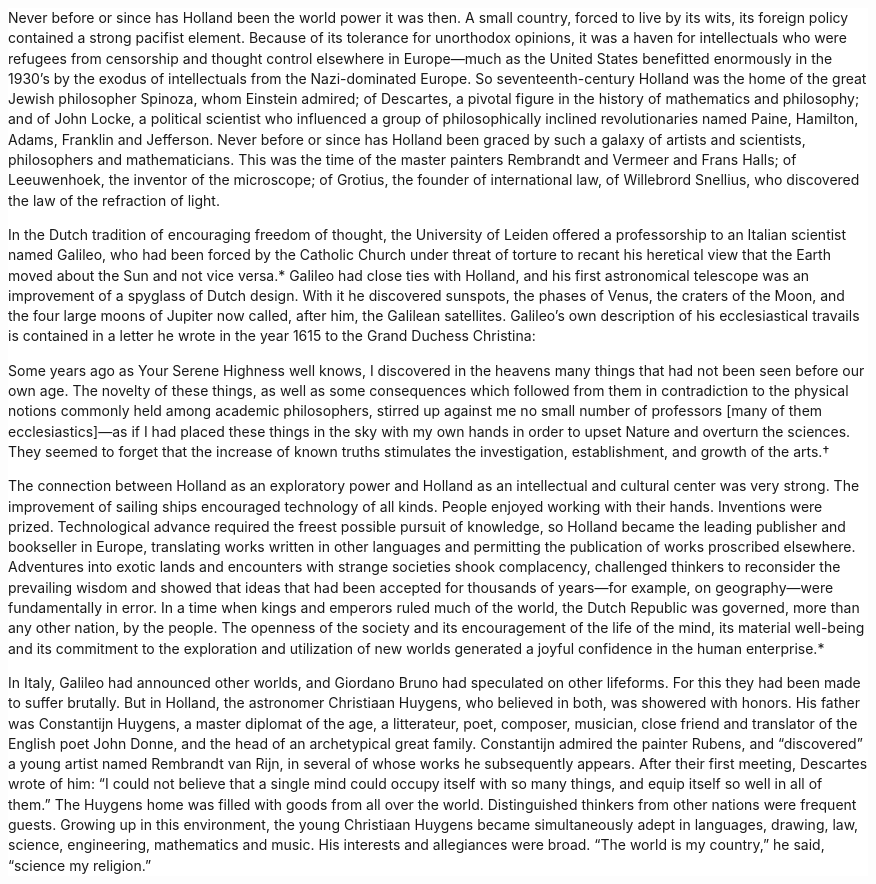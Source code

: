 Never before or since has Holland been the world power it was then. A small country, forced to live by its wits, its foreign policy contained a strong pacifist element. Because of its tolerance for unorthodox opinions, it was a haven for intellectuals who were refugees from censorship and thought control elsewhere in Europe—much as the United States benefitted enormously in the 1930’s by the exodus of intellectuals from the Nazi-dominated Europe. So seventeenth-century Holland was the home of the great Jewish philosopher Spinoza, whom Einstein admired; of Descartes, a pivotal figure in the history of mathematics and philosophy; and of John Locke, a political scientist who influenced a group of philosophically inclined revolutionaries named Paine, Hamilton, Adams, Franklin and Jefferson. Never before or since has Holland been graced by such a galaxy of artists and scientists, philosophers and mathematicians. This was the time of the master painters Rembrandt and Vermeer and Frans Halls; of Leeuwenhoek, the inventor of the microscope; of Grotius, the founder of international law, of Willebrord Snellius, who discovered the law of the refraction of light.

In the Dutch tradition of encouraging freedom of thought, the University of Leiden offered a professorship to an Italian scientist named Galileo, who had been forced by the Catholic Church under threat of torture to recant his heretical view that the Earth moved about the Sun and not vice versa.\* Galileo had close ties with Holland, and his first astronomical telescope was an improvement of a spyglass of Dutch design. With it he discovered sunspots, the phases of Venus, the craters of the Moon, and the four large moons of Jupiter now called, after him, the Galilean satellites. Galileo’s own description of his ecclesiastical travails is contained in a letter he wrote in the year 1615 to the Grand Duchess Christina:


Some years ago as Your Serene Highness well knows, I discovered in the heavens many things that had not been seen before our own age. The novelty of these things, as well as some consequences which followed from them in contradiction to the physical notions commonly held among academic philosophers, stirred up against me no small number of professors \[many of them ecclesiastics\]—as if I had placed these things in the sky with my own hands in order to upset Nature and overturn the sciences. They seemed to forget that the increase of known truths stimulates the investigation, establishment, and growth of the arts.†


The connection between Holland as an exploratory power and Holland as an intellectual and cultural center was very strong. The improvement of sailing ships encouraged technology of all kinds. People enjoyed working with their hands. Inventions were prized. Technological advance required the freest possible pursuit of knowledge, so Holland became the leading publisher and bookseller in Europe, translating works written in other languages and permitting the publication of works proscribed elsewhere. Adventures into exotic lands and encounters with strange societies shook complacency, challenged thinkers to reconsider the prevailing wisdom and showed that ideas that had been accepted for thousands of years—for example, on geography—were fundamentally in error. In a time when kings and emperors ruled much of the world, the Dutch Republic was governed, more than any other nation, by the people. The openness of the society and its encouragement of the life of the mind, its material well-being and its commitment to the exploration and utilization of new worlds generated a joyful confidence in the human enterprise.\*

In Italy, Galileo had announced other worlds, and Giordano Bruno had speculated on other lifeforms. For this they had been made to suffer brutally. But in Holland, the astronomer Christiaan Huygens, who believed in both, was showered with honors. His father was Constantijn Huygens, a master diplomat of the age, a litterateur, poet, composer, musician, close friend and translator of the English poet John Donne, and the head of an archetypical great family. Constantijn admired the painter Rubens, and “discovered” a young artist named Rembrandt van Rijn, in several of whose works he subsequently appears. After their first meeting, Descartes wrote of him: “I could not believe that a single mind could occupy itself with so many things, and equip itself so well in all of them.” The Huygens home was filled with goods from all over the world. Distinguished thinkers from other nations were frequent guests. Growing up in this environment, the young Christiaan Huygens became simultaneously adept in languages, drawing, law, science, engineering, mathematics and music. His interests and allegiances were broad. “The world is my country,” he said, “science my religion.”

